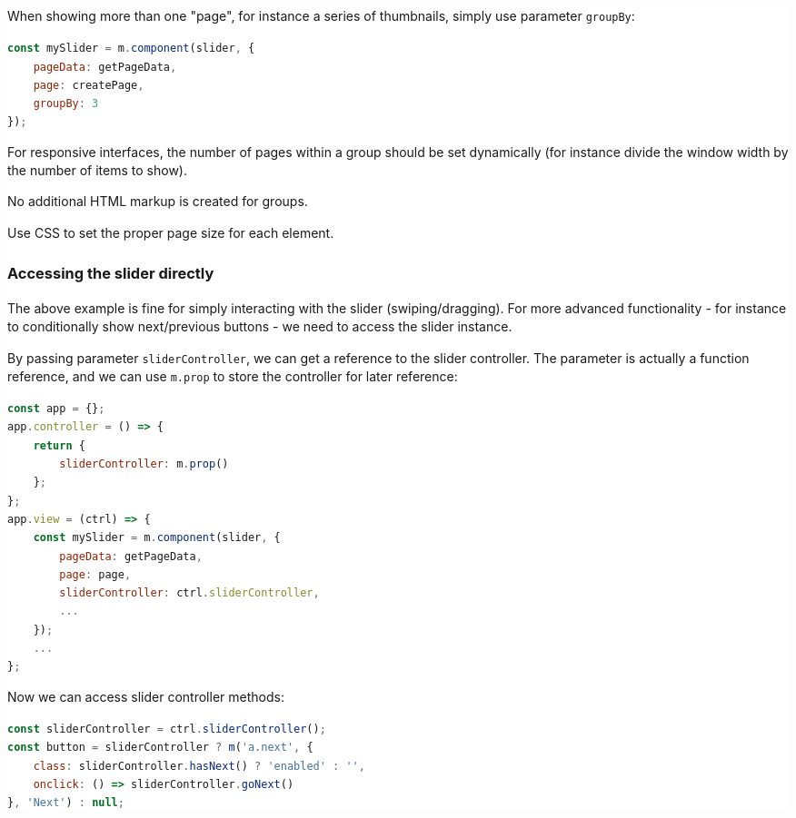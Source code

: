 When showing more than one "page", for instance a series of thumbnails, simply use parameter `groupBy`:

~~~javascript
const mySlider = m.component(slider, {
    pageData: getPageData,
    page: createPage,
    groupBy: 3
});
~~~

For responsive interfaces, the number of pages within a group should be set dynamically (for instance divide the window width by the number of items to show).

No additional HTML markup is created for groups.

Use CSS to set the proper page size for each element.



### Accessing the slider directly

The above example is fine for simply interacting with the slider (swiping/dragging). For more advanced functionality - for instance to conditionally show next/previous buttons - we need to access the slider instance.

By passing parameter `sliderController`, we can get a reference to the slider controller. The parameter is actually a function reference, and we can use `m.prop` to store the controller for later reference:

~~~javascript
const app = {};
app.controller = () => {
    return {
        sliderController: m.prop()
    };
};
app.view = (ctrl) => {
    const mySlider = m.component(slider, {
        pageData: getPageData,
        page: page,
        sliderController: ctrl.sliderController,
        ...
    });
	...
};
~~~

Now we can access slider controller methods:

~~~javascript
const sliderController = ctrl.sliderController();
const button = sliderController ? m('a.next', {
    class: sliderController.hasNext() ? 'enabled' : '',
    onclick: () => sliderController.goNext()
}, 'Next') : null;
~~~
